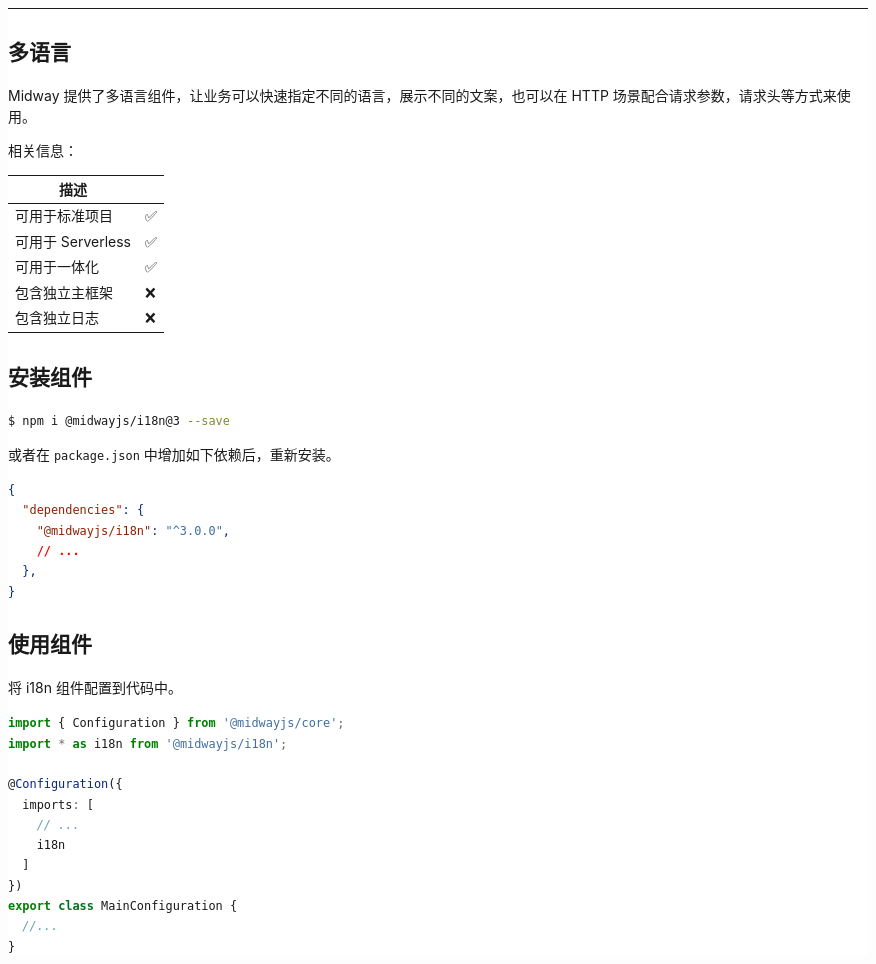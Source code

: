 ---

## 多语言

Midway 提供了多语言组件，让业务可以快速指定不同的语言，展示不同的文案，也可以在 HTTP 场景配合请求参数，请求头等方式来使用。

相关信息：

| 描述              |    |
| ------------------- | ---- |
| 可用于标准项目    | ✅ |
| 可用于 Serverless | ✅ |
| 可用于一体化      | ✅ |
| 包含独立主框架    | ❌ |
| 包含独立日志      | ❌ |

## 安装组件

```bash
$ npm i @midwayjs/i18n@3 --save
```

或者在 `package.json` 中增加如下依赖后，重新安装。

```json
{
  "dependencies": {
    "@midwayjs/i18n": "^3.0.0",
    // ...
  },
}
```

## 使用组件

将 i18n 组件配置到代码中。

```typescript
import { Configuration } from '@midwayjs/core';
import * as i18n from '@midwayjs/i18n';

@Configuration({
  imports: [
    // ...
    i18n
  ]
})
export class MainConfiguration {
  //...
}
```
